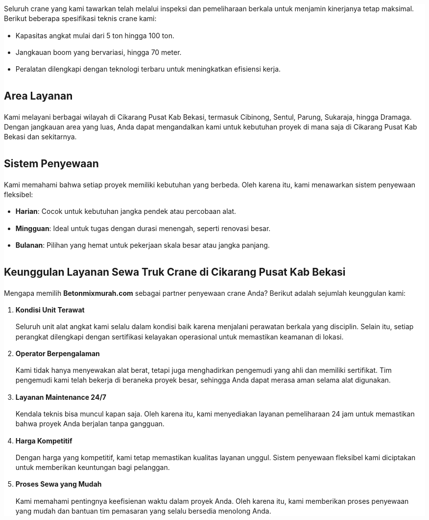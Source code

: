 Seluruh crane yang kami tawarkan telah melalui inspeksi dan pemeliharaan berkala untuk menjamin kinerjanya tetap maksimal. Berikut beberapa spesifikasi teknis crane kami:  

- Kapasitas angkat mulai dari 5 ton hingga 100 ton.  

- Jangkauan boom yang bervariasi, hingga 70 meter.  

- Peralatan dilengkapi dengan teknologi terbaru untuk meningkatkan efisiensi kerja.  

## Area Layanan  

Kami melayani berbagai wilayah di Cikarang Pusat Kab Bekasi, termasuk Cibinong, Sentul, Parung, Sukaraja, hingga Dramaga. Dengan jangkauan area yang luas, Anda dapat mengandalkan kami untuk kebutuhan proyek di mana saja di Cikarang Pusat Kab Bekasi dan sekitarnya.  

## Sistem Penyewaan  

Kami memahami bahwa setiap proyek memiliki kebutuhan yang berbeda. Oleh karena itu, kami menawarkan sistem penyewaan fleksibel:  

- **Harian**: Cocok untuk kebutuhan jangka pendek atau percobaan alat.  

- **Mingguan**: Ideal untuk tugas dengan durasi menengah, seperti renovasi besar.  

- **Bulanan**: Pilihan yang hemat untuk pekerjaan skala besar atau jangka panjang.

## Keunggulan Layanan Sewa Truk Crane di Cikarang Pusat Kab Bekasi 

Mengapa memilih **Betonmixmurah.com** sebagai partner penyewaan crane Anda? Berikut adalah sejumlah keunggulan kami:  

1. **Kondisi Unit Terawat**  

   Seluruh unit alat angkat kami selalu dalam kondisi baik karena menjalani perawatan berkala yang disciplin. Selain itu, setiap perangkat dilengkapi dengan sertifikasi kelayakan operasional untuk memastikan keamanan di lokasi.  

2. **Operator Berpengalaman**  

   Kami tidak hanya menyewakan alat berat, tetapi juga menghadirkan pengemudi yang ahli dan memiliki sertifikat. Tim pengemudi kami telah bekerja di beraneka proyek besar, sehingga Anda dapat merasa aman selama alat digunakan.  

3. **Layanan Maintenance 24/7**  

   Kendala teknis bisa muncul kapan saja. Oleh karena itu, kami menyediakan layanan pemeliharaan 24 jam untuk memastikan bahwa proyek Anda berjalan tanpa gangguan.  

4. **Harga Kompetitif**  

   Dengan harga yang kompetitif, kami tetap memastikan kualitas layanan unggul. Sistem penyewaan fleksibel kami diciptakan untuk memberikan keuntungan bagi pelanggan.  

5. **Proses Sewa yang Mudah**  

   Kami memahami pentingnya keefisienan waktu dalam proyek Anda. Oleh karena itu, kami memberikan proses penyewaan yang mudah dan bantuan tim pemasaran yang selalu bersedia menolong Anda.
